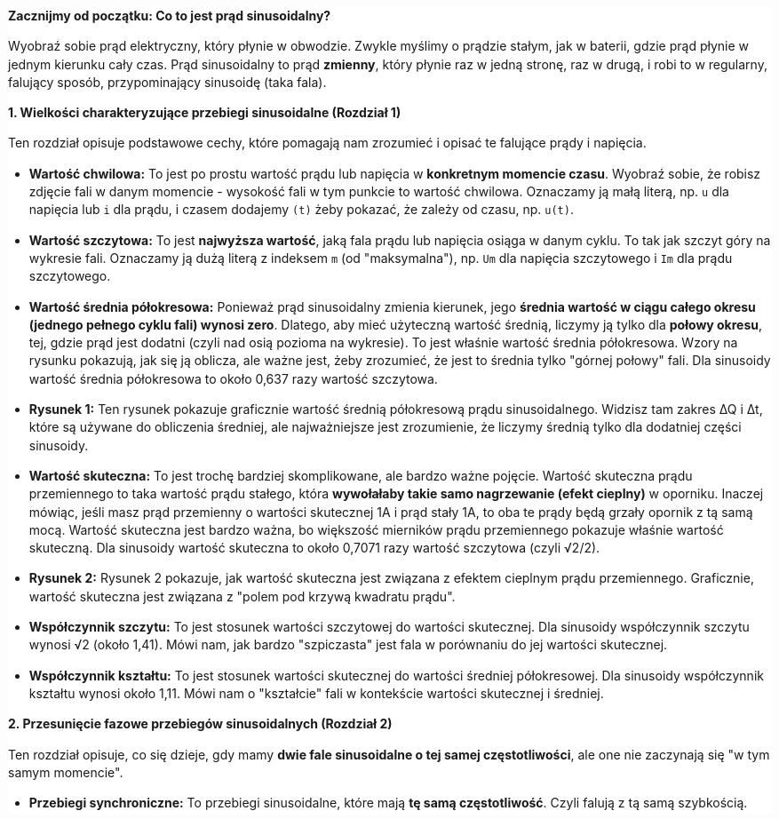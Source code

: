 **Zacznijmy od początku: Co to jest prąd sinusoidalny?**

Wyobraź sobie prąd elektryczny, który płynie w obwodzie. Zwykle myślimy o prądzie stałym, jak w baterii, gdzie prąd płynie w jednym kierunku cały czas.  Prąd sinusoidalny to prąd **zmienny**, który płynie raz w jedną stronę, raz w drugą, i robi to w regularny, falujący sposób, przypominający sinusoidę (taka fala).

**1. Wielkości charakteryzujące przebiegi sinusoidalne (Rozdział 1)**

Ten rozdział opisuje podstawowe cechy, które pomagają nam zrozumieć i opisać te falujące prądy i napięcia.

*   **Wartość chwilowa:** To jest po prostu wartość prądu lub napięcia w **konkretnym momencie czasu**. Wyobraź sobie, że robisz zdjęcie fali w danym momencie - wysokość fali w tym punkcie to wartość chwilowa. Oznaczamy ją małą literą, np.  `u` dla napięcia lub `i` dla prądu, i czasem dodajemy `(t)` żeby pokazać, że zależy od czasu, np. `u(t)`.

*   **Wartość szczytowa:** To jest **najwyższa wartość**, jaką fala prądu lub napięcia osiąga w danym cyklu. To tak jak szczyt góry na wykresie fali. Oznaczamy ją dużą literą z indeksem `m` (od "maksymalna"), np. `Um` dla napięcia szczytowego i `Im` dla prądu szczytowego.

*   **Wartość średnia półokresowa:** Ponieważ prąd sinusoidalny zmienia kierunek, jego **średnia wartość w ciągu całego okresu (jednego pełnego cyklu fali) wynosi zero**.  Dlatego, aby mieć użyteczną wartość średnią, liczymy ją tylko dla **połowy okresu**, tej, gdzie prąd jest dodatni (czyli nad osią pozioma na wykresie). To jest właśnie wartość średnia półokresowa.  Wzory na rysunku pokazują, jak się ją oblicza, ale ważne jest, żeby zrozumieć, że jest to średnia tylko "górnej połowy" fali.  Dla sinusoidy wartość średnia półokresowa to około 0,637 razy wartość szczytowa.

*   **Rysunek 1:** Ten rysunek pokazuje graficznie wartość średnią półokresową prądu sinusoidalnego. Widzisz tam zakres ∆Q i ∆t, które są używane do obliczenia średniej, ale najważniejsze jest zrozumienie, że liczymy średnią tylko dla dodatniej części sinusoidy.

*   **Wartość skuteczna:**  To jest trochę bardziej skomplikowane, ale bardzo ważne pojęcie. Wartość skuteczna prądu przemiennego to taka wartość prądu stałego, która **wywołałaby takie samo nagrzewanie (efekt cieplny)** w oporniku.  Inaczej mówiąc, jeśli masz prąd przemienny o wartości skutecznej 1A i prąd stały 1A, to oba te prądy będą grzały opornik z tą samą mocą.  Wartość skuteczna jest bardzo ważna, bo większość mierników prądu przemiennego pokazuje właśnie wartość skuteczną.  Dla sinusoidy wartość skuteczna to około 0,7071 razy wartość szczytowa (czyli √2/2).

*   **Rysunek 2:** Rysunek 2 pokazuje, jak wartość skuteczna jest związana z efektem cieplnym prądu przemiennego. Graficznie, wartość skuteczna jest związana z "polem pod krzywą kwadratu prądu".

*   **Współczynnik szczytu:**  To jest stosunek wartości szczytowej do wartości skutecznej. Dla sinusoidy współczynnik szczytu wynosi √2 (około 1,41). Mówi nam, jak bardzo "szpiczasta" jest fala w porównaniu do jej wartości skutecznej.

*   **Współczynnik kształtu:** To jest stosunek wartości skutecznej do wartości średniej półokresowej. Dla sinusoidy współczynnik kształtu wynosi około 1,11. Mówi nam o "kształcie" fali w kontekście wartości skutecznej i średniej.

**2. Przesunięcie fazowe przebiegów sinusoidalnych (Rozdział 2)**

Ten rozdział opisuje, co się dzieje, gdy mamy **dwie fale sinusoidalne o tej samej częstotliwości**, ale one nie zaczynają się "w tym samym momencie".

*   **Przebiegi synchroniczne:**  To przebiegi sinusoidalne, które mają **tę samą częstotliwość**. Czyli falują z tą samą szybkością.
